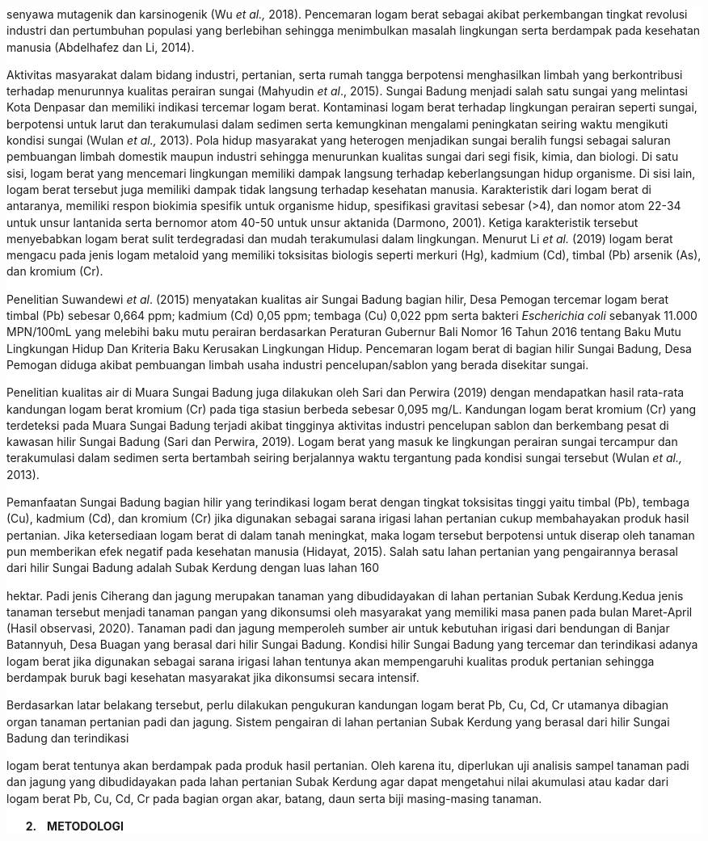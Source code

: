 <p><span class="font3">senyawa mutagenik dan karsinogenik (Wu </span><span class="font3" style="font-style:italic;">et al.,</span><span class="font3"> 2018). Pencemaran logam berat sebagai akibat perkembangan tingkat revolusi industri dan pertumbuhan populasi yang berlebihan sehingga menimbulkan masalah lingkungan serta berdampak pada kesehatan manusia (Abdelhafez dan Li, 2014).</span></p>
<p><span class="font3">Aktivitas masyarakat dalam bidang industri, pertanian, serta rumah tangga berpotensi menghasilkan limbah yang berkontribusi terhadap menurunnya kualitas perairan sungai (Mahyudin </span><span class="font3" style="font-style:italic;">et al</span><span class="font3">., 2015). Sungai Badung menjadi salah satu sungai yang melintasi Kota Denpasar dan memiliki indikasi tercemar logam berat. Kontaminasi logam berat terhadap lingkungan perairan seperti sungai, berpotensi untuk larut dan terakumulasi dalam sedimen serta kemungkinan mengalami peningkatan seiring waktu mengikuti kondisi sungai (Wulan </span><span class="font3" style="font-style:italic;">et al., </span><span class="font3">2013). Pola hidup masyarakat yang heterogen menjadikan sungai beralih fungsi sebagai saluran pembuangan limbah domestik maupun industri sehingga menurunkan kualitas sungai dari segi fisik, kimia, dan biologi. Di satu sisi, logam berat yang mencemari lingkungan memiliki dampak langsung terhadap keberlangsungan hidup organisme. Di sisi lain, logam berat tersebut juga memiliki dampak tidak langsung terhadap kesehatan manusia. Karakteristik dari logam berat di antaranya, memiliki respon biokimia spesifik untuk organisme hidup, spesifikasi gravitasi sebesar (&gt;4), dan nomor atom 22-34 untuk unsur lantanida serta bernomor atom 40-50 untuk unsur aktanida (Darmono, 2001). Ketiga karakteristik tersebut menyebabkan logam berat sulit terdegradasi dan mudah terakumulasi dalam lingkungan. Menurut Li </span><span class="font3" style="font-style:italic;">et al.</span><span class="font3"> (2019) logam berat mengacu pada jenis logam metaloid yang memiliki toksisitas biologis seperti merkuri (Hg), kadmium (Cd), timbal (Pb) arsenik (As), dan kromium (Cr).</span></p>
<p><span class="font3">Penelitian Suwandewi </span><span class="font3" style="font-style:italic;">et al</span><span class="font3">. (2015) menyatakan kualitas air Sungai Badung bagian hilir, Desa Pemogan tercemar logam berat timbal (Pb) sebesar 0,664 ppm; kadmium (Cd) 0,05 ppm; tembaga (Cu) 0,022 ppm serta bakteri </span><span class="font3" style="font-style:italic;">Escherichia coli</span><span class="font3"> sebanyak 11.000 MPN/100mL yang melebihi baku mutu perairan berdasarkan Peraturan Gubernur Bali Nomor 16 Tahun 2016 tentang Baku Mutu Lingkungan Hidup Dan Kriteria Baku Kerusakan Lingkungan Hidup. Pencemaran logam berat di bagian hilir Sungai Badung, Desa Pemogan diduga akibat pembuangan limbah usaha industri pencelupan/sablon yang berada disekitar sungai.</span></p>
<p><span class="font3">Penelitian kualitas air di Muara Sungai Badung juga dilakukan oleh Sari dan Perwira (2019) dengan mendapatkan hasil rata-rata kandungan logam berat kromium (Cr) pada tiga stasiun berbeda sebesar 0,095 mg/L. Kandungan logam berat kromium (Cr) yang terdeteksi pada Muara Sungai Badung terjadi akibat tingginya aktivitas industri pencelupan sablon dan berkembang pesat di kawasan hilir Sungai Badung (Sari dan Perwira, 2019). Logam berat yang masuk ke lingkungan perairan sungai tercampur dan terakumulasi dalam sedimen serta bertambah seiring berjalannya waktu tergantung pada kondisi sungai tersebut (Wulan </span><span class="font3" style="font-style:italic;">et al., </span><span class="font3">2013).</span></p>
<p><span class="font3">Pemanfaatan Sungai Badung bagian hilir yang terindikasi logam berat dengan tingkat toksisitas tinggi yaitu timbal (Pb), tembaga (Cu), kadmium (Cd), dan kromium (Cr) jika digunakan sebagai sarana irigasi lahan pertanian cukup membahayakan produk hasil pertanian. Jika ketersediaan logam berat di dalam tanah meningkat, maka logam tersebut berpotensi untuk diserap oleh tanaman pun memberikan efek negatif pada kesehatan manusia (Hidayat, 2015). Salah satu lahan pertanian yang pengairannya berasal dari hilir Sungai Badung adalah Subak Kerdung dengan luas lahan 160</span></p>
<p><span class="font3">hektar. Padi jenis Ciherang dan jagung merupakan tanaman yang dibudidayakan di lahan pertanian Subak Kerdung.Kedua jenis tanaman tersebut menjadi tanaman pangan yang dikonsumsi oleh masyarakat yang memiliki masa panen pada bulan Maret-April (Hasil observasi, 2020). Tanaman padi dan jagung memperoleh sumber air untuk kebutuhan irigasi dari bendungan di Banjar Batannyuh, Desa Buagan yang berasal dari hilir Sungai Badung. Kondisi hilir Sungai Badung yang tercemar dan terindikasi adanya logam berat jika digunakan sebagai sarana irigasi lahan tentunya akan mempengaruhi kualitas produk pertanian sehingga berdampak buruk bagi kesehatan masyarakat jika dikonsumsi secara intensif.</span></p>
<p><span class="font3">Berdasarkan latar belakang tersebut, perlu dilakukan pengukuran kandungan logam berat Pb, Cu, Cd, Cr utamanya dibagian organ tanaman pertanian padi dan jagung. Sistem pengairan di lahan pertanian Subak Kerdung yang berasal dari hilir Sungai Badung dan terindikasi</span></p>
<p><span class="font3">logam berat tentunya akan berdampak pada produk hasil pertanian. Oleh karena itu, diperlukan uji analisis sampel tanaman padi dan jagung yang dibudidayakan pada lahan pertanian Subak Kerdung agar dapat mengetahui nilai akumulasi atau kadar dari logam berat Pb, Cu, Cd, Cr pada bagian organ akar, batang, daun serta biji masing-masing tanaman.</span></p>
<ul style="list-style:none;"><li>
<p><span class="font3" style="font-weight:bold;">2. &nbsp;&nbsp;&nbsp;METODOLOGI</span></p>
<ul style="list-style:none;">
<li>